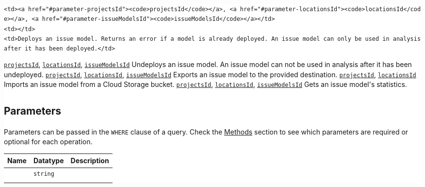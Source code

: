     <td><a href="#parameter-projectsId"><code>projectsId</code></a>, <a href="#parameter-locationsId"><code>locationsId</code></a>, <a href="#parameter-issueModelsId"><code>issueModelsId</code></a></td>
    <td></td>
    <td>Deploys an issue model. Returns an error if a model is already deployed. An issue model can only be used in analysis after it has been deployed.</td>
</tr>
<tr>
    <td><a href="#undeploy"><CopyableCode code="undeploy" /></a></td>
    <td><CopyableCode code="exec" /></td>
    <td><a href="#parameter-projectsId"><code>projectsId</code></a>, <a href="#parameter-locationsId"><code>locationsId</code></a>, <a href="#parameter-issueModelsId"><code>issueModelsId</code></a></td>
    <td></td>
    <td>Undeploys an issue model. An issue model can not be used in analysis after it has been undeployed.</td>
</tr>
<tr>
    <td><a href="#export"><CopyableCode code="export" /></a></td>
    <td><CopyableCode code="exec" /></td>
    <td><a href="#parameter-projectsId"><code>projectsId</code></a>, <a href="#parameter-locationsId"><code>locationsId</code></a>, <a href="#parameter-issueModelsId"><code>issueModelsId</code></a></td>
    <td></td>
    <td>Exports an issue model to the provided destination.</td>
</tr>
<tr>
    <td><a href="#import"><CopyableCode code="import" /></a></td>
    <td><CopyableCode code="exec" /></td>
    <td><a href="#parameter-projectsId"><code>projectsId</code></a>, <a href="#parameter-locationsId"><code>locationsId</code></a></td>
    <td></td>
    <td>Imports an issue model from a Cloud Storage bucket.</td>
</tr>
<tr>
    <td><a href="#calculate_issue_model_stats"><CopyableCode code="calculate_issue_model_stats" /></a></td>
    <td><CopyableCode code="exec" /></td>
    <td><a href="#parameter-projectsId"><code>projectsId</code></a>, <a href="#parameter-locationsId"><code>locationsId</code></a>, <a href="#parameter-issueModelsId"><code>issueModelsId</code></a></td>
    <td></td>
    <td>Gets an issue model's statistics.</td>
</tr>
</tbody>
</table>

## Parameters

Parameters can be passed in the `WHERE` clause of a query. Check the [Methods](#methods) section to see which parameters are required or optional for each operation.

<table>
<thead>
    <tr>
    <th>Name</th>
    <th>Datatype</th>
    <th>Description</th>
    </tr>
</thead>
<tbody>
<tr id="parameter-issueModelsId">
    <td><CopyableCode code="issueModelsId" /></td>
    <td><code>string</code></td>
    <td></td>
</tr>
<tr id="parameter-locationsId">
    <td><CopyableCode code="locationsId" /></td>
